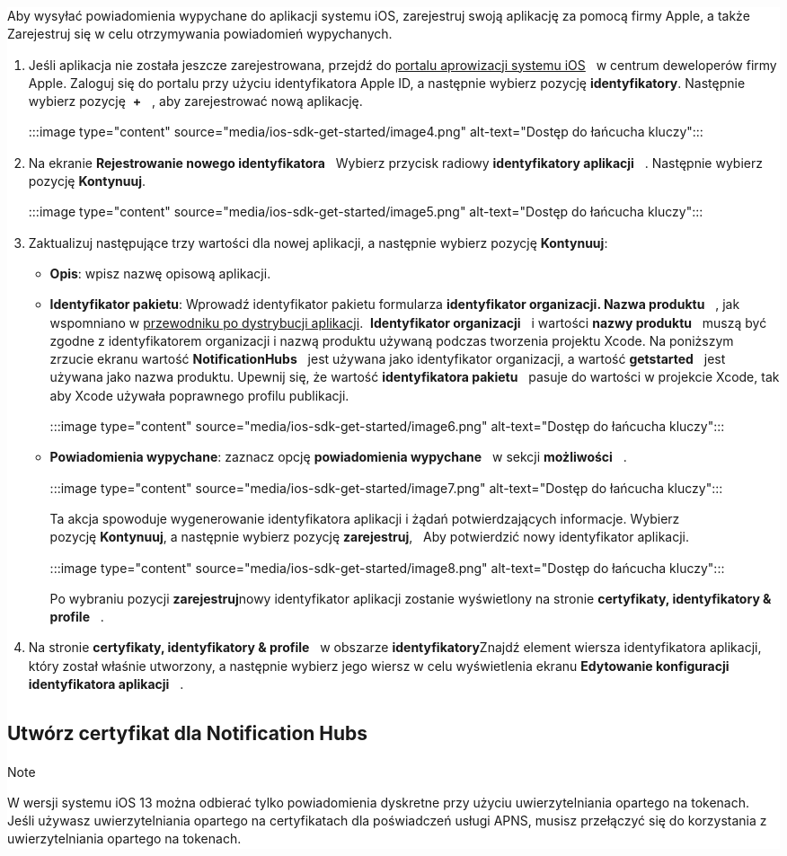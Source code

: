 Aby wysyłać powiadomienia wypychane do aplikacji systemu iOS, zarejestruj swoją aplikację za pomocą firmy Apple, a także Zarejestruj się w celu otrzymywania powiadomień wypychanych.

1. Jeśli aplikacja nie została jeszcze zarejestrowana, przejdź do [portalu aprowizacji systemu iOS](https://go.microsoft.com/fwlink/p/?LinkId=272456)   w centrum deweloperów firmy Apple. Zaloguj się do portalu przy użyciu identyfikatora Apple ID, a następnie wybierz pozycję **identyfikatory**. Następnie wybierz pozycję  **+**   , aby zarejestrować nową aplikację.

   :::image type="content" source="media/ios-sdk-get-started/image4.png" alt-text="Dostęp do łańcucha kluczy":::

2. Na ekranie **Rejestrowanie nowego identyfikatora**   Wybierz przycisk radiowy **identyfikatory aplikacji**   . Następnie wybierz pozycję **Kontynuuj**.

   :::image type="content" source="media/ios-sdk-get-started/image5.png" alt-text="Dostęp do łańcucha kluczy":::

3. Zaktualizuj następujące trzy wartości dla nowej aplikacji, a następnie wybierz pozycję **Kontynuuj**:

   - **Opis**: wpisz nazwę opisową aplikacji.
   - **Identyfikator pakietu**: Wprowadź identyfikator pakietu formularza **identyfikator organizacji. Nazwa produktu**   , jak wspomniano w [przewodniku po dystrybucji aplikacji](https://help.apple.com/xcode/mac/current/#/dev91fe7130a).  **Identyfikator organizacji**   i wartości **nazwy produktu**   muszą być zgodne z identyfikatorem organizacji i nazwą produktu używaną podczas tworzenia projektu Xcode. Na poniższym zrzucie ekranu wartość **NotificationHubs**   jest używana jako identyfikator organizacji, a wartość **getstarted**   jest używana jako nazwa produktu. Upewnij się, że wartość **identyfikatora pakietu**   pasuje do wartości w projekcie Xcode, tak aby Xcode używała poprawnego profilu publikacji.

      :::image type="content" source="media/ios-sdk-get-started/image6.png" alt-text="Dostęp do łańcucha kluczy":::

   - **Powiadomienia wypychane**: zaznacz opcję **powiadomienia wypychane**   w sekcji **możliwości**   .

      :::image type="content" source="media/ios-sdk-get-started/image7.png" alt-text="Dostęp do łańcucha kluczy":::

      Ta akcja spowoduje wygenerowanie identyfikatora aplikacji i żądań potwierdzających informacje. Wybierz pozycję **Kontynuuj**, a następnie wybierz pozycję **zarejestruj**,   Aby potwierdzić nowy identyfikator aplikacji.

      :::image type="content" source="media/ios-sdk-get-started/image8.png" alt-text="Dostęp do łańcucha kluczy":::

      Po wybraniu pozycji **zarejestruj**nowy identyfikator aplikacji zostanie wyświetlony na stronie **certyfikaty, identyfikatory & profile**   .

4. Na stronie **certyfikaty, identyfikatory & profile**   w obszarze **identyfikatory**Znajdź element wiersza identyfikatora aplikacji, który został właśnie utworzony, a następnie wybierz jego wiersz w celu wyświetlenia ekranu **Edytowanie konfiguracji identyfikatora aplikacji**   .

## <a name="create-a-certificate-for-notification-hubs"></a>Utwórz certyfikat dla Notification Hubs

> [!NOTE]
> W wersji systemu iOS 13 można odbierać tylko powiadomienia dyskretne przy użyciu uwierzytelniania opartego na tokenach. Jeśli używasz uwierzytelniania opartego na certyfikatach dla poświadczeń usługi APNS, musisz przełączyć się do korzystania z uwierzytelniania opartego na tokenach.
